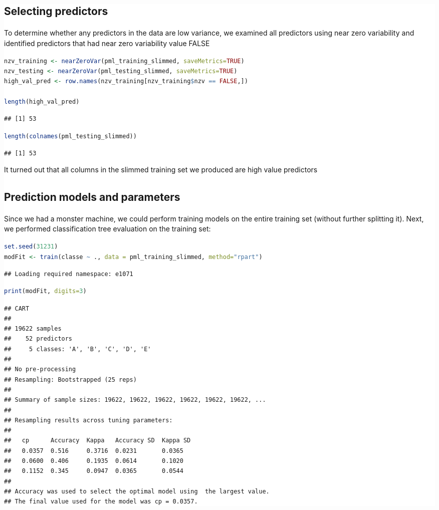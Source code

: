 ## Selecting predictors

To determine whether any predictors in the data are low variance, we examined all predictors using near zero variability
and identified predictors that had near zero variability value FALSE

```r
nzv_training <- nearZeroVar(pml_training_slimmed, saveMetrics=TRUE)
nzv_testing <- nearZeroVar(pml_testing_slimmed, saveMetrics=TRUE)
high_val_pred <- row.names(nzv_training[nzv_training$nzv == FALSE,])

length(high_val_pred)
```

```
## [1] 53
```

```r
length(colnames(pml_testing_slimmed))
```

```
## [1] 53
```
It turned out that all columns in the slimmed training set we produced are high value predictors

## Prediction models and parameters

Since we had a monster machine, we could perform training models on the entire training set (without further splitting it).
Next, we performed classification tree evaluation on the training set:

```r
set.seed(31231)
modFit <- train(classe ~ ., data = pml_training_slimmed, method="rpart")
```

```
## Loading required namespace: e1071
```

```r
print(modFit, digits=3)
```

```
## CART 
## 
## 19622 samples
##    52 predictors
##     5 classes: 'A', 'B', 'C', 'D', 'E' 
## 
## No pre-processing
## Resampling: Bootstrapped (25 reps) 
## 
## Summary of sample sizes: 19622, 19622, 19622, 19622, 19622, 19622, ... 
## 
## Resampling results across tuning parameters:
## 
##   cp      Accuracy  Kappa   Accuracy SD  Kappa SD
##   0.0357  0.516     0.3716  0.0231       0.0365  
##   0.0600  0.406     0.1935  0.0614       0.1020  
##   0.1152  0.345     0.0947  0.0365       0.0544  
## 
## Accuracy was used to select the optimal model using  the largest value.
## The final value used for the model was cp = 0.0357.
```
